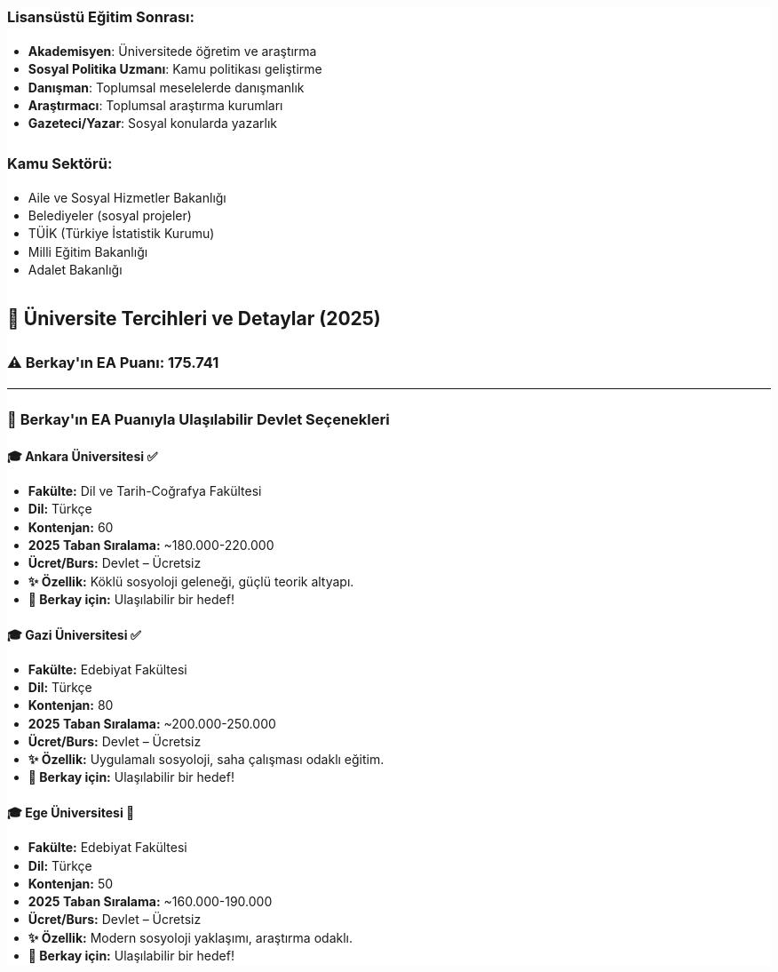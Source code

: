 ### Lisansüstü Eğitim Sonrası:
- **Akademisyen**: Üniversitede öğretim ve araştırma
- **Sosyal Politika Uzmanı**: Kamu politikası geliştirme
- **Danışman**: Toplumsal meselelerde danışmanlık
- **Araştırmacı**: Toplumsal araştırma kurumları
- **Gazeteci/Yazar**: Sosyal konularda yazarlık

### Kamu Sektörü:
- Aile ve Sosyal Hizmetler Bakanlığı
- Belediyeler (sosyal projeler)
- TÜİK (Türkiye İstatistik Kurumu)
- Milli Eğitim Bakanlığı
- Adalet Bakanlığı

## 🏫 Üniversite Tercihleri ve Detaylar (2025)

### ⚠️ **Berkay'ın EA Puanı: 175.741**

---

### 📍 **Berkay'ın EA Puanıyla Ulaşılabilir Devlet Seçenekleri**

#### 🎓 **Ankara Üniversitesi** ✅
- **Fakülte:** Dil ve Tarih-Coğrafya Fakültesi  
- **Dil:** Türkçe  
- **Kontenjan:** 60  
- **2025 Taban Sıralama:** ~180.000-220.000  
- **Ücret/Burs:** Devlet – Ücretsiz  
- **✨ Özellik:** Köklü sosyoloji geleneği, güçlü teorik altyapı.
- **🎯 Berkay için:** Ulaşılabilir bir hedef!

#### 🎓 **Gazi Üniversitesi** ✅
- **Fakülte:** Edebiyat Fakültesi  
- **Dil:** Türkçe  
- **Kontenjan:** 80  
- **2025 Taban Sıralama:** ~200.000-250.000  
- **Ücret/Burs:** Devlet – Ücretsiz  
- **✨ Özellik:** Uygulamalı sosyoloji, saha çalışması odaklı eğitim.
- **🎯 Berkay için:** Ulaşılabilir bir hedef!

#### 🎓 **Ege Üniversitesi** 🎯
- **Fakülte:** Edebiyat Fakültesi  
- **Dil:** Türkçe  
- **Kontenjan:** 50  
- **2025 Taban Sıralama:** ~160.000-190.000  
- **Ücret/Burs:** Devlet – Ücretsiz  
- **✨ Özellik:** Modern sosyoloji yaklaşımı, araştırma odaklı.
- **🎯 Berkay için:** Ulaşılabilir bir hedef!
